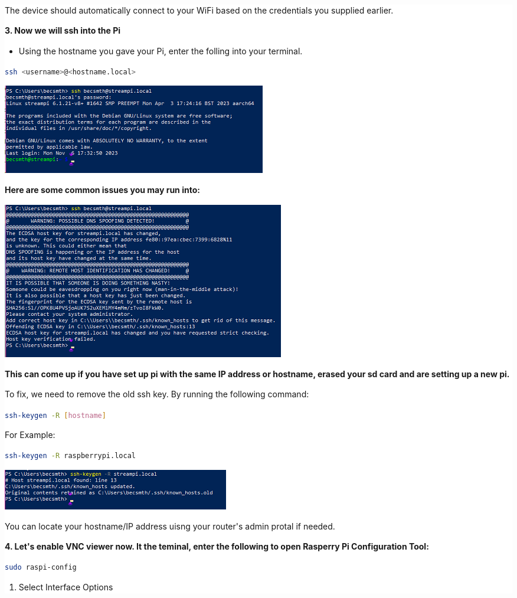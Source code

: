 The device should automatically connect to your WiFi based on the credentials you supplied earlier. 

**3. Now we will ssh into the Pi**
* Using the hostname you gave your Pi, enter the folling into your terminal.
```sh
ssh <username>@<hostname.local>
```
![SSH into Pi](Resources/instructions/sshtostreampi.png)

 **Here are some common issues you may run into:**

![Spoofing Warning](Resources/instructions/sshspoofing.png)

**This can come up if you have set up pi with the same IP address or hostname,  erased your sd card and are setting up a new pi.**

To fix, we need to remove the old ssh key. By running the following command:
```sh
ssh-keygen -R [hostname] 
```
For Example:
```sh
ssh-keygen -R raspberrypi.local 
```
![ssh-keygen](Resources/instructions/keygen.png)

You can locate your hostname/IP address uisng your router's admin protal if needed.

**4. Let's enable VNC viewer now. It the teminal, enter the following to open Rasperry Pi Configuration Tool:**
```sh
sudo raspi-config
```
1. Select Interface Options
